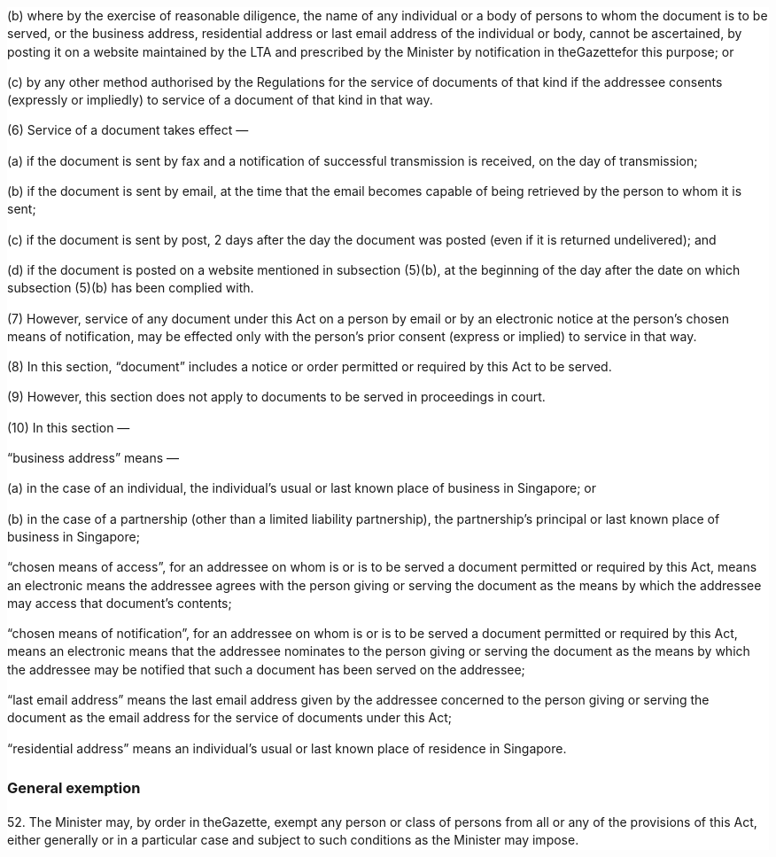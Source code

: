 (b) where by the exercise of reasonable diligence, the name of any individual or a body of persons to whom the document is to be served, or the business address, residential address or last email address of the individual or body, cannot be ascertained, by posting it on a website maintained by the LTA and prescribed by the Minister by notification in theGazettefor this purpose; or

(c) by any other method authorised by the Regulations for the service of documents of that kind if the addressee consents (expressly or impliedly) to service of a document of that kind in that way.

(6) Service of a document takes effect —

(a) if the document is sent by fax and a notification of successful transmission is received, on the day of transmission;

(b) if the document is sent by email, at the time that the email becomes capable of being retrieved by the person to whom it is sent;

(c) if the document is sent by post, 2 days after the day the document was posted (even if it is returned undelivered); and

(d) if the document is posted on a website mentioned in subsection (5)(b), at the beginning of the day after the date on which subsection (5)(b) has been complied with.

(7) However, service of any document under this Act on a person by email or by an electronic notice at the person’s chosen means of notification, may be effected only with the person’s prior consent (express or implied) to service in that way.

(8) In this section, “document” includes a notice or order permitted or required by this Act to be served.

(9) However, this section does not apply to documents to be served in proceedings in court.

(10) In this section —

“business address” means —

(a) in the case of an individual, the individual’s usual or last known place of business in Singapore; or

(b) in the case of a partnership (other than a limited liability partnership), the partnership’s principal or last known place of business in Singapore;

“chosen means of access”, for an addressee on whom is or is to be served a document permitted or required by this Act, means an electronic means the addressee agrees with the person giving or serving the document as the means by which the addressee may access that document’s contents;

“chosen means of notification”, for an addressee on whom is or is to be served a document permitted or required by this Act, means an electronic means that the addressee nominates to the person giving or serving the document as the means by which the addressee may be notified that such a document has been served on the addressee;

“last email address” means the last email address given by the addressee concerned to the person giving or serving the document as the email address for the service of documents under this Act;

“residential address” means an individual’s usual or last known place of residence in Singapore.

### General exemption

52\. The Minister may, by order in theGazette, exempt any person or class of persons from all or any of the provisions of this Act, either generally or in a particular case and subject to such conditions as the Minister may impose.
